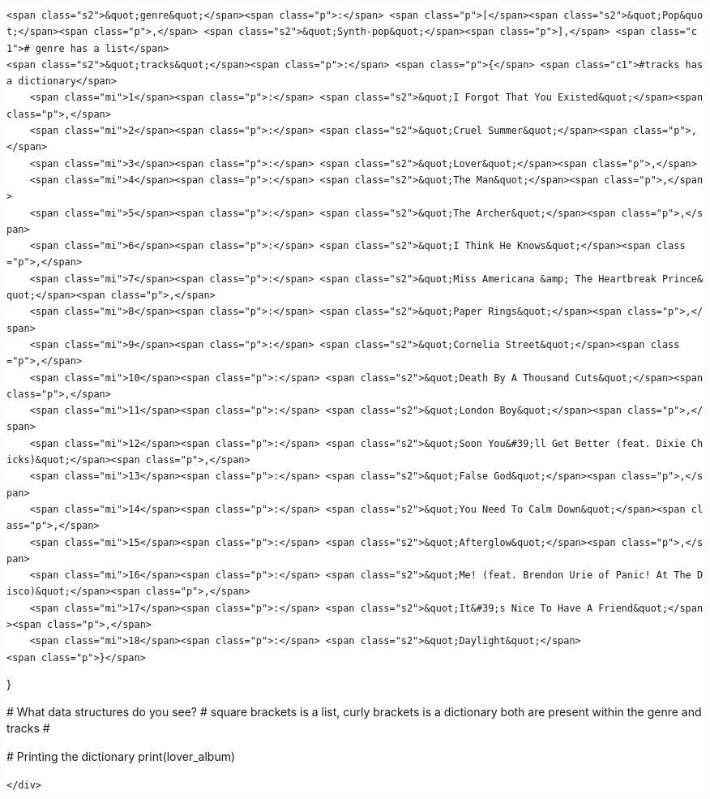     <span class="s2">&quot;genre&quot;</span><span class="p">:</span> <span class="p">[</span><span class="s2">&quot;Pop&quot;</span><span class="p">,</span> <span class="s2">&quot;Synth-pop&quot;</span><span class="p">],</span> <span class="c1"># genre has a list</span>
    <span class="s2">&quot;tracks&quot;</span><span class="p">:</span> <span class="p">{</span> <span class="c1">#tracks has a dictionary</span>
        <span class="mi">1</span><span class="p">:</span> <span class="s2">&quot;I Forgot That You Existed&quot;</span><span class="p">,</span>
        <span class="mi">2</span><span class="p">:</span> <span class="s2">&quot;Cruel Summer&quot;</span><span class="p">,</span>
        <span class="mi">3</span><span class="p">:</span> <span class="s2">&quot;Lover&quot;</span><span class="p">,</span>
        <span class="mi">4</span><span class="p">:</span> <span class="s2">&quot;The Man&quot;</span><span class="p">,</span>
        <span class="mi">5</span><span class="p">:</span> <span class="s2">&quot;The Archer&quot;</span><span class="p">,</span>
        <span class="mi">6</span><span class="p">:</span> <span class="s2">&quot;I Think He Knows&quot;</span><span class="p">,</span>
        <span class="mi">7</span><span class="p">:</span> <span class="s2">&quot;Miss Americana &amp; The Heartbreak Prince&quot;</span><span class="p">,</span>
        <span class="mi">8</span><span class="p">:</span> <span class="s2">&quot;Paper Rings&quot;</span><span class="p">,</span>
        <span class="mi">9</span><span class="p">:</span> <span class="s2">&quot;Cornelia Street&quot;</span><span class="p">,</span>
        <span class="mi">10</span><span class="p">:</span> <span class="s2">&quot;Death By A Thousand Cuts&quot;</span><span class="p">,</span>
        <span class="mi">11</span><span class="p">:</span> <span class="s2">&quot;London Boy&quot;</span><span class="p">,</span>
        <span class="mi">12</span><span class="p">:</span> <span class="s2">&quot;Soon You&#39;ll Get Better (feat. Dixie Chicks)&quot;</span><span class="p">,</span>
        <span class="mi">13</span><span class="p">:</span> <span class="s2">&quot;False God&quot;</span><span class="p">,</span>
        <span class="mi">14</span><span class="p">:</span> <span class="s2">&quot;You Need To Calm Down&quot;</span><span class="p">,</span>
        <span class="mi">15</span><span class="p">:</span> <span class="s2">&quot;Afterglow&quot;</span><span class="p">,</span>
        <span class="mi">16</span><span class="p">:</span> <span class="s2">&quot;Me! (feat. Brendon Urie of Panic! At The Disco)&quot;</span><span class="p">,</span>
        <span class="mi">17</span><span class="p">:</span> <span class="s2">&quot;It&#39;s Nice To Have A Friend&quot;</span><span class="p">,</span>
        <span class="mi">18</span><span class="p">:</span> <span class="s2">&quot;Daylight&quot;</span>
    <span class="p">}</span>
<span class="p">}</span>

<span class="c1"># What data structures do you see?</span>
<span class="c1"># square brackets is a list, curly brackets is a dictionary both are present within the genre and tracks</span>
<span class="c1">#</span>

<span class="c1"># Printing the dictionary</span>
<span class="nb">print</span><span class="p">(</span><span class="n">lover_album</span><span class="p">)</span>
</pre></div>

    </div>
</div>
</div>

<div class="output_wrapper">
<div class="output">

<div class="output_area">

<div class="output_subarea output_stream output_stdout output_text">